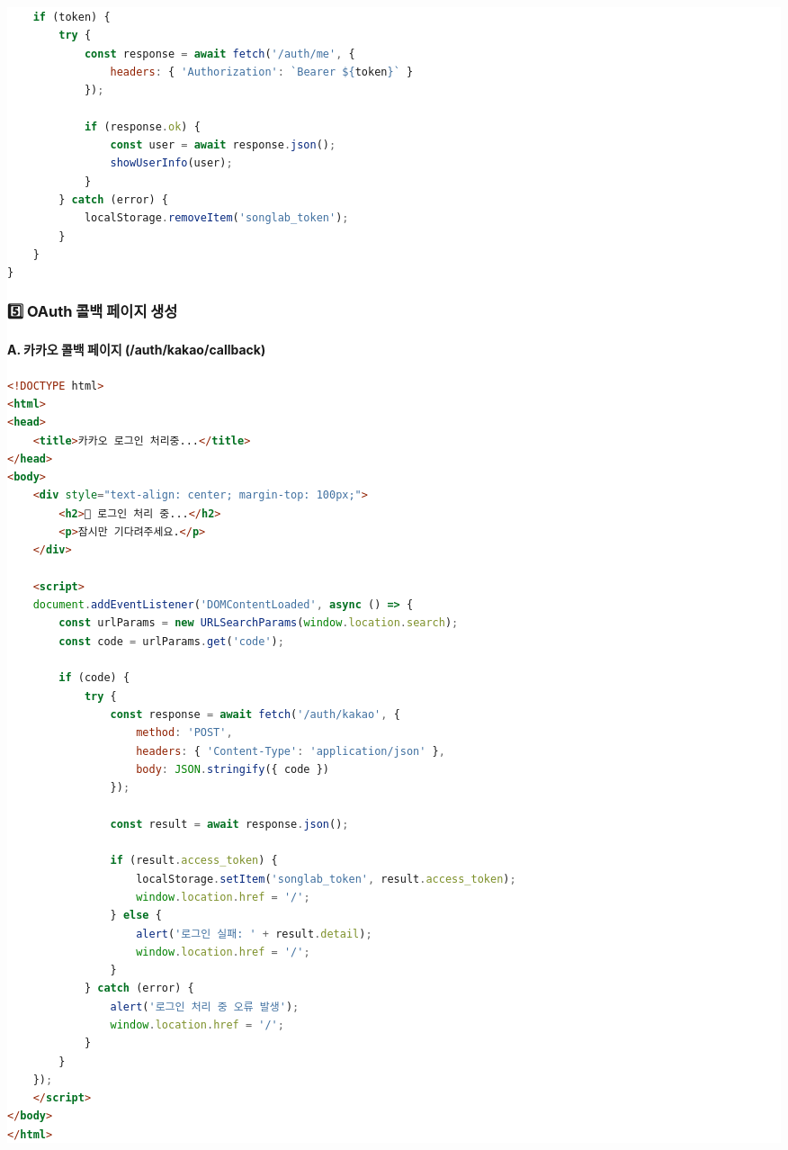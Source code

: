 ```javascript
    if (token) {
        try {
            const response = await fetch('/auth/me', {
                headers: { 'Authorization': `Bearer ${token}` }
            });
            
            if (response.ok) {
                const user = await response.json();
                showUserInfo(user);
            }
        } catch (error) {
            localStorage.removeItem('songlab_token');
        }
    }
}
```

### 5️⃣ **OAuth 콜백 페이지 생성**

#### A. 카카오 콜백 페이지 (/auth/kakao/callback)
```html
<!DOCTYPE html>
<html>
<head>
    <title>카카오 로그인 처리중...</title>
</head>
<body>
    <div style="text-align: center; margin-top: 100px;">
        <h2>🔄 로그인 처리 중...</h2>
        <p>잠시만 기다려주세요.</p>
    </div>
    
    <script>
    document.addEventListener('DOMContentLoaded', async () => {
        const urlParams = new URLSearchParams(window.location.search);
        const code = urlParams.get('code');
        
        if (code) {
            try {
                const response = await fetch('/auth/kakao', {
                    method: 'POST',
                    headers: { 'Content-Type': 'application/json' },
                    body: JSON.stringify({ code })
                });
                
                const result = await response.json();
                
                if (result.access_token) {
                    localStorage.setItem('songlab_token', result.access_token);
                    window.location.href = '/';
                } else {
                    alert('로그인 실패: ' + result.detail);
                    window.location.href = '/';
                }
            } catch (error) {
                alert('로그인 처리 중 오류 발생');
                window.location.href = '/';
            }
        }
    });
    </script>
</body>
</html>
```